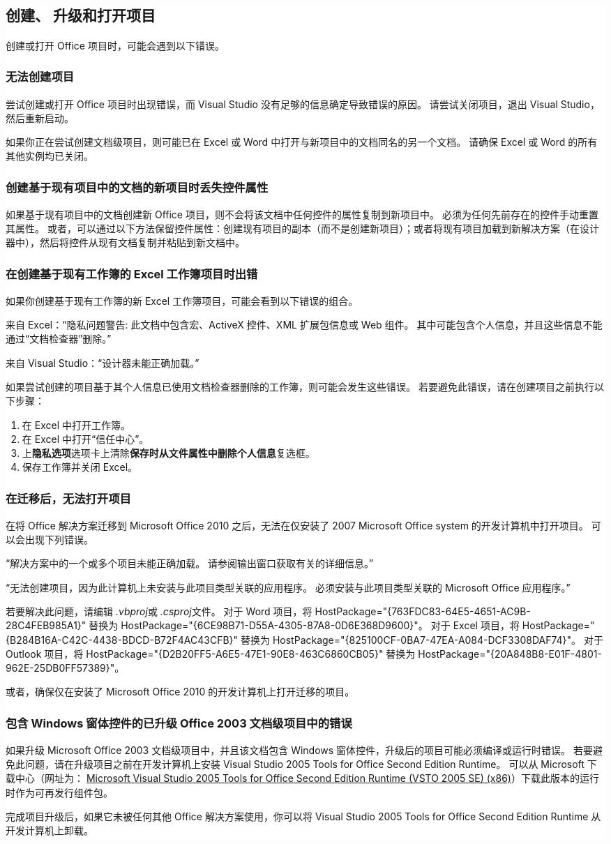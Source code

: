 ## 创建、 升级和打开项目

创建或打开 Office 项目时，可能会遇到以下错误。

### 无法创建项目

尝试创建或打开 Office 项目时出现错误，而 Visual Studio 没有足够的信息确定导致错误的原因。 请尝试关闭项目，退出 Visual Studio，然后重新启动。

如果你正在尝试创建文档级项目，则可能已在 Excel 或 Word 中打开与新项目中的文档同名的另一个文档。 请确保 Excel 或 Word 的所有其他实例均已关闭。

### 创建基于现有项目中的文档的新项目时丢失控件属性

如果基于现有项目中的文档创建新 Office 项目，则不会将该文档中任何控件的属性复制到新项目中。 必须为任何先前存在的控件手动重置其属性。 或者，可以通过以下方法保留控件属性：创建现有项目的副本（而不是创建新项目）；或者将现有项目加载到新解决方案（在设计器中），然后将控件从现有文档复制并粘贴到新文档中。

### 在创建基于现有工作簿的 Excel 工作簿项目时出错

如果你创建基于现有工作簿的新 Excel 工作簿项目，可能会看到以下错误的组合。

来自 Excel：“隐私问题警告: 此文档中包含宏、ActiveX 控件、XML 扩展包信息或 Web 组件。 其中可能包含个人信息，并且这些信息不能通过“文档检查器”删除。”

来自 Visual Studio：“设计器未能正确加载。”

如果尝试创建的项目基于其个人信息已使用文档检查器删除的工作簿，则可能会发生这些错误。 若要避免此错误，请在创建项目之前执行以下步骤：

1. 在 Excel 中打开工作簿。
2. 在 Excel 中打开“信任中心”。
3. 上**隐私选项**选项卡上清除**保存时从文件属性中删除个人信息**复选框。
4. 保存工作簿并关闭 Excel。

### 在迁移后，无法打开项目

在将 Office 解决方案迁移到 Microsoft Office 2010 之后，无法在仅安装了 2007 Microsoft Office system 的开发计算机中打开项目。 可以会出现下列错误。

“解决方案中的一个或多个项目未能正确加载。 请参阅输出窗口获取有关的详细信息。”

“无法创建项目，因为此计算机上未安装与此项目类型关联的应用程序。 必须安装与此项目类型关联的 Microsoft Office 应用程序。”

若要解决此问题，请编辑 *.vbproj*或 *.csproj*文件。 对于 Word 项目，将 HostPackage="{763FDC83-64E5-4651-AC9B-28C4FEB985A1}" 替换为 HostPackage="{6CE98B71-D55A-4305-87A8-0D6E368D9600}"。 对于 Excel 项目，将 HostPackage="{B284B16A-C42C-4438-BDCD-B72F4AC43CFB}" 替换为 HostPackage="{825100CF-0BA7-47EA-A084-DCF3308DAF74}"。 对于 Outlook 项目，将 HostPackage="{D2B20FF5-A6E5-47E1-90E8-463C6860CB05}" 替换为 HostPackage="{20A848B8-E01F-4801-962E-25DB0FF57389}"。

或者，确保仅在安装了 Microsoft Office 2010 的开发计算机上打开迁移的项目。

### 包含 Windows 窗体控件的已升级 Office 2003 文档级项目中的错误

如果升级 Microsoft Office 2003 文档级项目中，并且该文档包含 Windows 窗体控件，升级后的项目可能必须编译或运行时错误。 若要避免此问题，请在升级项目之前在开发计算机上安装 Visual Studio 2005 Tools for Office Second Edition Runtime。 可以从 Microsoft 下载中心（网址为： [Microsoft Visual Studio 2005 Tools for Office Second Edition Runtime (VSTO 2005 SE) (x86)](http://go.microsoft.com/fwlink/?linkid=49612)）下载此版本的运行时作为可再发行组件包。

完成项目升级后，如果它未被任何其他 Office 解决方案使用，你可以将 Visual Studio 2005 Tools for Office Second Edition Runtime 从开发计算机上卸载。
